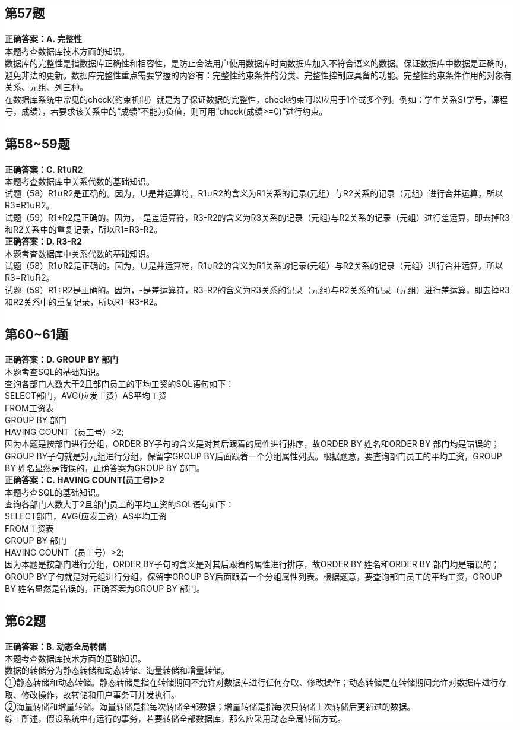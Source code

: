 
## 第57题 ##

**正确答案：A. 完整性**  
本题考查数据库技术方面的知识。  
数据库的完整性是指数据库正确性和相容性，是防止合法用户使用数据库时向数据库加入不符合语义的数据。保证数据库中数据是正确的，避免非法的更新。数据库完整性重点需要掌握的内容有：完整性约束条件的分类、完整性控制应具备的功能。完整性约束条件作用的对象有关系、元组、列三种。  
在数据库系统中常见的check(约束机制）就是为了保证数据的完整性，check约束可以应用于1个或多个列。例如：学生关系S(学号，课程号，成绩），若要求该关系中的“成绩”不能为负值，则可用“check(成绩&gt;=0)”进行约束。  


## 第58~59题 ##

**正确答案：C. R1∪R2**  
本题考査数据库中关系代数的基础知识。  
试题（58）R1∪R2是正确的。因为，∪是并运算符，R1∪R2的含义为R1关系的记录(元组）与R2关系的记录（元组）进行合并运算，所以R3=R1∪R2。  
试题（59）R1÷R2是正确的。因为，-是差运算符，R3-R2的含义为R3关系的记录（元组)与R2关系的记录（元组）进行差运算，即去掉R3和R2关系中的重复记录，所以R1=R3-R2。  
**正确答案：D. R3\-R2**  
本题考査数据库中关系代数的基础知识。  
试题（58）R1∪R2是正确的。因为，∪是并运算符，R1∪R2的含义为R1关系的记录(元组）与R2关系的记录（元组）进行合并运算，所以R3=R1∪R2。  
试题（59）R1÷R2是正确的。因为，-是差运算符，R3-R2的含义为R3关系的记录（元组)与R2关系的记录（元组）进行差运算，即去掉R3和R2关系中的重复记录，所以R1=R3-R2。  


## 第60~61题 ##

**正确答案：D. GROUP BY 部门**  
本题考查SQL的基础知识。  
查询各部门人数大于2且部门员工的平均工资的SQL语句如下：  
SELECT部门，AVG(应发工资）AS平均工资  
FROM工资表  
GROUP BY 部门  
HAVING COUNT（员工号）&gt;2;  
因为本题是按部门进行分组，ORDER BY子句的含义是对其后跟着的属性进行排序，故ORDER BY 姓名和ORDER BY 部门均是错误的；GROUP BY子句就是对元组进行分组，保留字GROUP BY后面跟着一个分组属性列表。根据题意，要査询部门员工的平均工资，GROUP BY 姓名显然是错误的，正确答案为GROUP BY 部门。  
**正确答案：C. HAVING COUNT(员工号)&gt;2**  
本题考查SQL的基础知识。  
查询各部门人数大于2且部门员工的平均工资的SQL语句如下：  
SELECT部门，AVG(应发工资）AS平均工资  
FROM工资表  
GROUP BY 部门  
HAVING COUNT（员工号）&gt;2;  
因为本题是按部门进行分组，ORDER BY子句的含义是对其后跟着的属性进行排序，故ORDER BY 姓名和ORDER BY 部门均是错误的；GROUP BY子句就是对元组进行分组，保留字GROUP BY后面跟着一个分组属性列表。根据题意，要査询部门员工的平均工资，GROUP BY 姓名显然是错误的，正确答案为GROUP BY 部门。  


## 第62题 ##

**正确答案：B. 动态全局转储**  
本题考查数据库技术方面的基础知识。  
数据的转储分为静态转储和动态转储、海量转储和增量转储。  
①静态转储和动态转储。静态转储是指在转储期间不允许对数据库进行任何存取、修改操作；动态转储是在转储期间允许对数据库进行存取、修改操作，故转储和用户事务可并发执行。  
②海量转储和增量转储。海量转储是指每次转储全部数据；增量转储是指每次只转储上次转储后更新过的数据。  
综上所述，假设系统中有运行的事务，若要转储全部数据库，那么应采用动态全局转储方式。  
